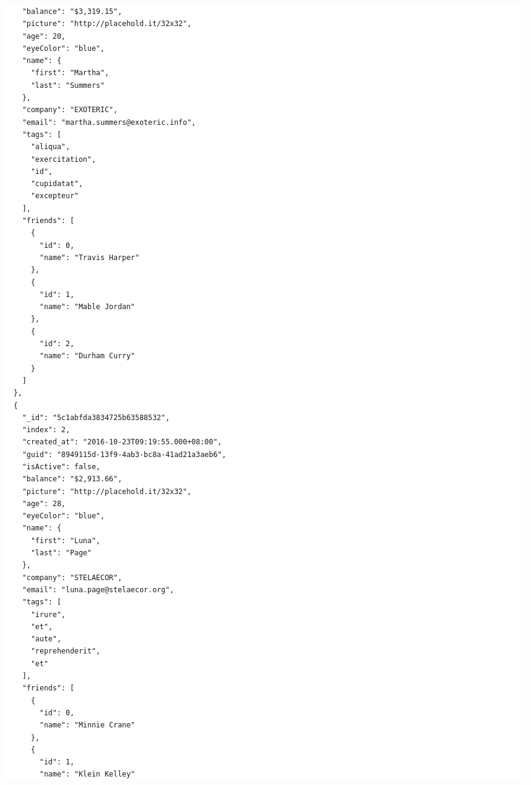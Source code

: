 ```
    "balance": "$3,319.15",
    "picture": "http://placehold.it/32x32",
    "age": 20,
    "eyeColor": "blue",
    "name": {
      "first": "Martha",
      "last": "Summers"
    },
    "company": "EXOTERIC",
    "email": "martha.summers@exoteric.info",
    "tags": [
      "aliqua",
      "exercitation",
      "id",
      "cupidatat",
      "excepteur"
    ],
    "friends": [
      {
        "id": 0,
        "name": "Travis Harper"
      },
      {
        "id": 1,
        "name": "Mable Jordan"
      },
      {
        "id": 2,
        "name": "Durham Curry"
      }
    ]
  },
  {
    "_id": "5c1abfda3834725b63588532",
    "index": 2,
    "created_at": "2016-10-23T09:19:55.000+08:00",
    "guid": "8949115d-13f9-4ab3-bc8a-41ad21a3aeb6",
    "isActive": false,
    "balance": "$2,913.66",
    "picture": "http://placehold.it/32x32",
    "age": 28,
    "eyeColor": "blue",
    "name": {
      "first": "Luna",
      "last": "Page"
    },
    "company": "STELAECOR",
    "email": "luna.page@stelaecor.org",
    "tags": [
      "irure",
      "et",
      "aute",
      "reprehenderit",
      "et"
    ],
    "friends": [
      {
        "id": 0,
        "name": "Minnie Crane"
      },
      {
        "id": 1,
        "name": "Klein Kelley"
```